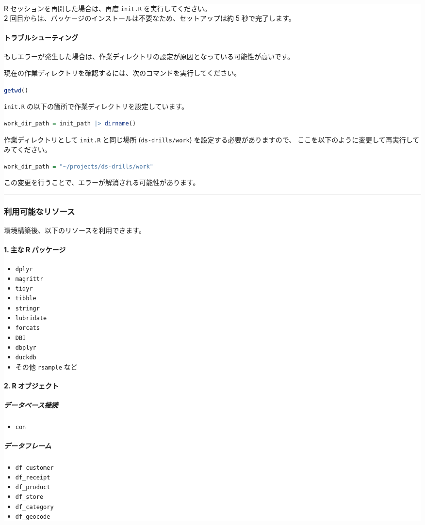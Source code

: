 R セッションを再開した場合は、再度 `init.R` を実行してください。  
2 回目からは、パッケージのインストールは不要なため、セットアップは約 5 秒で完了します。

#### トラブルシューティング

もしエラーが発生した場合は、作業ディレクトリの設定が原因となっている可能性が高いです。

現在の作業ディレクトリを確認するには、次のコマンドを実行してください。

```r {name="R"}
getwd()
```

`init.R` の以下の箇所で作業ディレクトリを設定しています。

```r
work_dir_path = init_path |> dirname()
```

作業ディレクトリとして `init.R` と同じ場所 (`ds-drills/work`) を設定する必要がありますので、
ここを以下のように変更して再実行してみてください。

```r
work_dir_path = "~/projects/ds-drills/work"
```

この変更を行うことで、エラーが解消される可能性があります。

---

### 利用可能なリソース

環境構築後、以下のリソースを利用できます。

#### 1. 主な R パッケージ

- `dplyr`
- `magrittr`
- `tidyr`
- `tibble`
- `stringr`
- `lubridate`
- `forcats`
- `DBI`
- `dbplyr`
- `duckdb`
- その他 `rsample` など

#### 2. R オブジェクト

##### データベース接続

- `con`

##### データフレーム

- `df_customer`
- `df_receipt`
- `df_product`
- `df_store`
- `df_category`
- `df_geocode`
